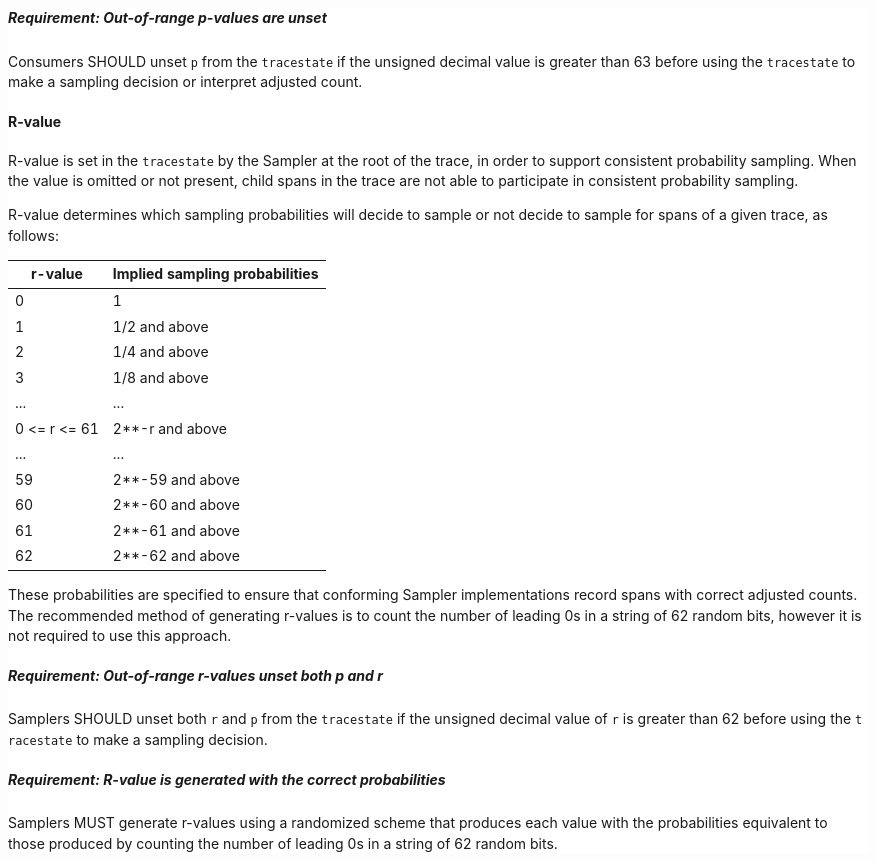##### Requirement: Out-of-range p-values are unset

Consumers SHOULD unset `p` from the `tracestate` if the unsigned decimal value
is greater than 63 before using the `tracestate` to make a sampling decision or
interpret adjusted count.

#### R-value

R-value is set in the `tracestate` by the Sampler at the root of the trace, in
order to support consistent probability sampling. When the value is omitted or
not present, child spans in the trace are not able to participate in consistent
probability sampling.

R-value determines which sampling probabilities will decide to sample or not
decide to sample for spans of a given trace, as follows:

| r-value      | Implied sampling probabilities |
| ------------ | ------------------------------ |
| 0            | 1                              |
| 1            | 1/2 and above                  |
| 2            | 1/4 and above                  |
| 3            | 1/8 and above                  |
| ...          | ...                            |
| 0 <= r <= 61 | 2\*\*-r and above              |
| ...          | ...                            |
| 59           | 2\*\*-59 and above             |
| 60           | 2\*\*-60 and above             |
| 61           | 2\*\*-61 and above             |
| 62           | 2\*\*-62 and above             |

These probabilities are specified to ensure that conforming Sampler
implementations record spans with correct adjusted counts. The recommended
method of generating r-values is to count the number of leading 0s in a string
of 62 random bits, however it is not required to use this approach.

##### Requirement: Out-of-range r-values unset both p and r

Samplers SHOULD unset both `r` and `p` from the `tracestate` if the unsigned
decimal value of `r` is greater than 62 before using the `tracestate` to make a
sampling decision.

##### Requirement: R-value is generated with the correct probabilities

Samplers MUST generate r-values using a randomized scheme that produces each
value with the probabilities equivalent to those produced by counting the number
of leading 0s in a string of 62 random bits.
